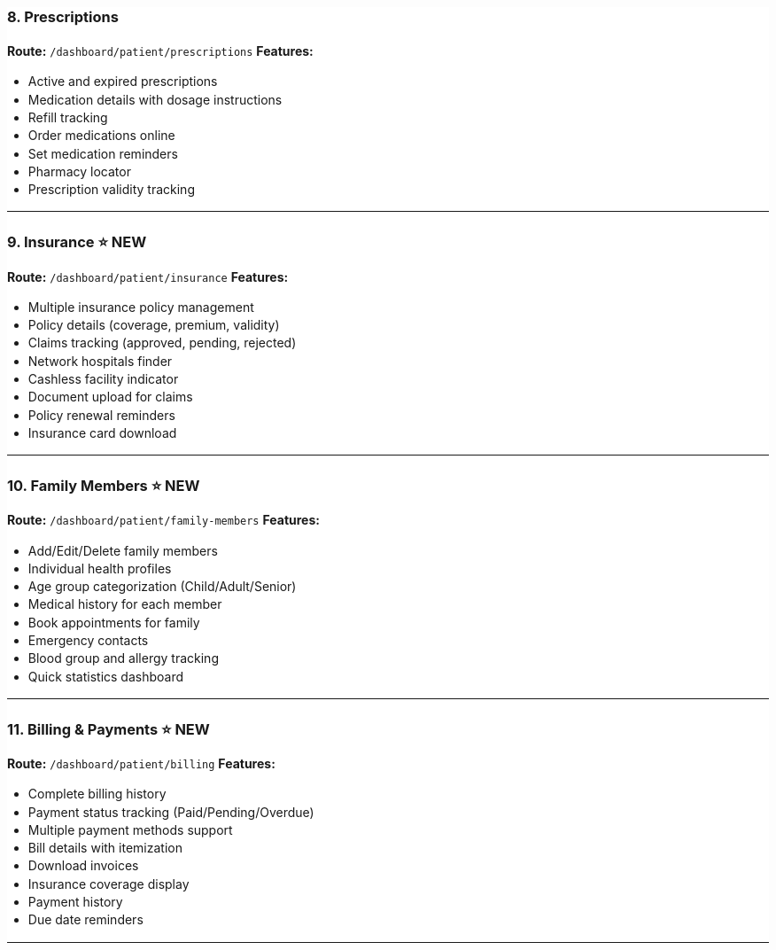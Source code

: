
### 8. **Prescriptions**
**Route:** `/dashboard/patient/prescriptions`
**Features:**
- Active and expired prescriptions
- Medication details with dosage instructions
- Refill tracking
- Order medications online
- Set medication reminders
- Pharmacy locator
- Prescription validity tracking

---

### 9. **Insurance** ⭐ NEW
**Route:** `/dashboard/patient/insurance`
**Features:**
- Multiple insurance policy management
- Policy details (coverage, premium, validity)
- Claims tracking (approved, pending, rejected)
- Network hospitals finder
- Cashless facility indicator
- Document upload for claims
- Policy renewal reminders
- Insurance card download

---

### 10. **Family Members** ⭐ NEW
**Route:** `/dashboard/patient/family-members`
**Features:**
- Add/Edit/Delete family members
- Individual health profiles
- Age group categorization (Child/Adult/Senior)
- Medical history for each member
- Book appointments for family
- Emergency contacts
- Blood group and allergy tracking
- Quick statistics dashboard

---

### 11. **Billing & Payments** ⭐ NEW
**Route:** `/dashboard/patient/billing`
**Features:**
- Complete billing history
- Payment status tracking (Paid/Pending/Overdue)
- Multiple payment methods support
- Bill details with itemization
- Download invoices
- Insurance coverage display
- Payment history
- Due date reminders

---